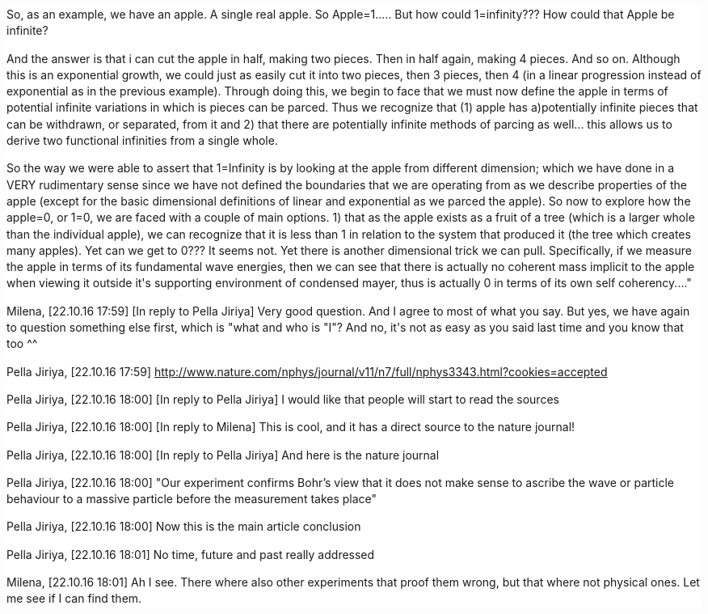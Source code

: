 So, as an example, we have an apple. A single real apple. So Apple=1..... But how could 1=infinity??? How could that Apple be infinite?

And the answer is that i can cut the apple in half, making two pieces. Then in half again, making 4 pieces. And so on. Although this is an exponential growth, we could just as easily cut it into two pieces, then 3 pieces, then 4 (in a linear progression instead of exponential as in the previous example). Through doing this, we begin to face that we must now define the apple in terms of potential infinite variations in which is pieces can be parced. Thus we recognize that (1) apple has a)potentially infinite pieces that can be withdrawn, or separated, from it and 2) that there are potentially infinite methods of parcing as well... this allows us to derive two functional infinities from a single whole. 

So the way we were able to assert that 1=Infinity is by looking at the apple from different dimension; which we have done in a VERY rudimentary sense since we have not defined the boundaries that we are operating from as we describe properties of the apple (except for the basic dimensional definitions of linear and exponential as we parced the apple). So now to explore how the apple=0, or 1=0, we are faced with a couple of main options. 1) that as the apple exists as a fruit of a tree (which is a larger whole than the individual apple), we can recognize that it is less than 1 in relation to the system that produced it (the tree which creates many apples). Yet can we get to 0??? It seems not. Yet there is another dimensional trick we can pull. Specifically, if we measure the apple in terms of its fundamental wave energies, then we can see that there is actually no coherent mass implicit to the apple when viewing it outside it's supporting environment of condensed mayer, thus is actually 0 in terms of its own self coherency...."

Milena, [22.10.16 17:59]
[In reply to Pella Jiriya]
Very good question. And I agree to most of what you say. But yes, we have again to question something else first, which is "what and who is "I"? And no, it's not as easy as you said last time and you know that too ^^

Pella Jiriya, [22.10.16 17:59]
http://www.nature.com/nphys/journal/v11/n7/full/nphys3343.html?cookies=accepted

Pella Jiriya, [22.10.16 18:00]
[In reply to Pella Jiriya]
I would like that people will start to read the sources

Pella Jiriya, [22.10.16 18:00]
[In reply to Milena]
This is cool, and it has a direct source to the nature journal!

Pella Jiriya, [22.10.16 18:00]
[In reply to Pella Jiriya]
And here is the nature journal

Pella Jiriya, [22.10.16 18:00]
"Our experiment confirms Bohr’s view that it does not make sense to ascribe the wave or particle behaviour to a massive particle before the measurement takes place"

Pella Jiriya, [22.10.16 18:00]
Now this is the main article conclusion

Pella Jiriya, [22.10.16 18:01]
No time, future and past really addressed

Milena, [22.10.16 18:01]
Ah I see. There where also other experiments that proof them wrong, but that where not physical ones. Let me see if I can find them.
